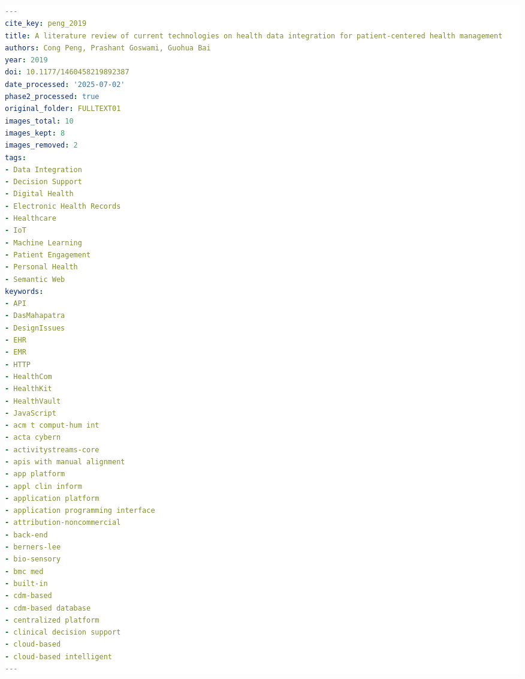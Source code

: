```yaml
---
cite_key: peng_2019
title: A literature review of current technologies on health data integration for patient-centered health management
authors: Cong Peng, Prashant Goswami, Guohua Bai
year: 2019
doi: 10.1177/1460458219892387
date_processed: '2025-07-02'
phase2_processed: true
original_folder: FULLTEXT01
images_total: 10
images_kept: 8
images_removed: 2
tags:
- Data Integration
- Decision Support
- Digital Health
- Electronic Health Records
- Healthcare
- IoT
- Machine Learning
- Patient Engagement
- Personal Health
- Semantic Web
keywords:
- API
- DasMahapatra
- DesignIssues
- EHR
- EMR
- HTTP
- HealthCom
- HealthKit
- HealthVault
- JavaScript
- acm t comput-hum int
- acta cybern
- activitystreams-core
- apis with manual alignment
- app platform
- appl clin inform
- application platform
- application programming interface
- attribution-noncommercial
- back-end
- berners-lee
- bio-sensory
- bmc med
- built-in
- cdm-based
- cdm-based database
- centralized platform
- clinical decision support
- cloud-based
- cloud-based intelligent
---
```
